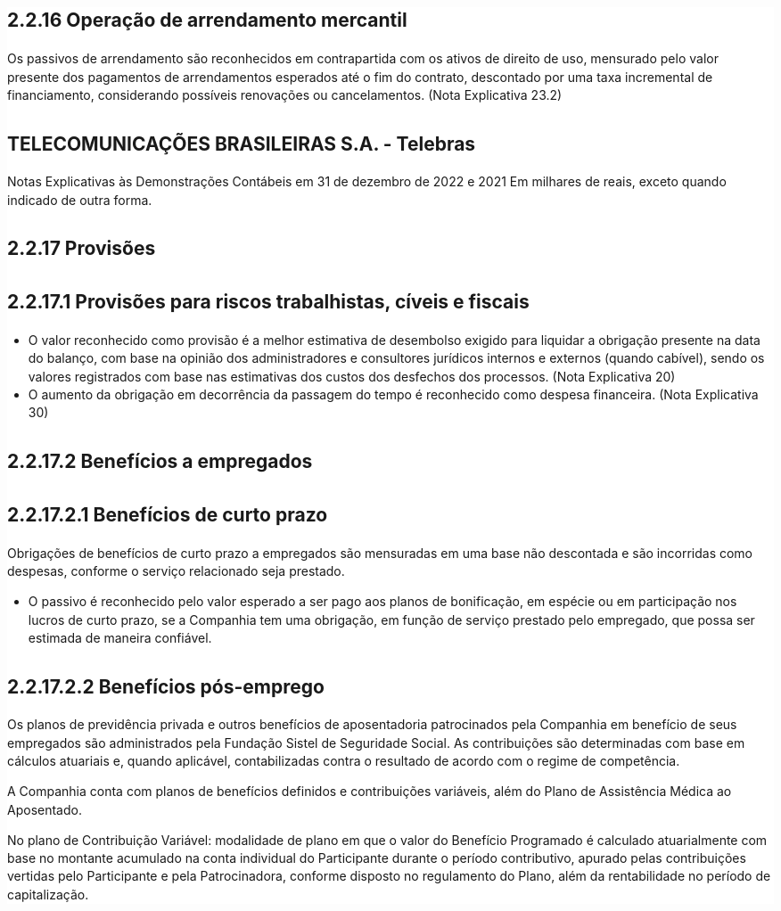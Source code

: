 ## 2.2.16 Operação de arrendamento mercantil

Os passivos de arrendamento são reconhecidos em contrapartida com os ativos de direito de uso, mensurado pelo valor presente dos pagamentos de arrendamentos esperados até o fim do contrato, descontado  por  uma  taxa  incremental  de  financiamento,  considerando  possíveis  renovações  ou cancelamentos. (Nota Explicativa 23.2)







## TELECOMUNICAÇÕES BRASILEIRAS S.A. - Telebras

Notas Explicativas às Demonstrações Contábeis em 31 de dezembro de 2022 e 2021 Em milhares de reais, exceto quando indicado de outra forma.

## 2.2.17 Provisões

## 2.2.17.1 Provisões para riscos trabalhistas, cíveis e fiscais

- O valor reconhecido como provisão é a melhor estimativa de desembolso exigido para liquidar a obrigação presente na data do balanço, com base na opinião dos administradores e consultores jurídicos internos e externos (quando cabível), sendo os valores registrados com base nas estimativas dos custos dos desfechos dos processos. (Nota Explicativa 20)
- O  aumento  da  obrigação  em  decorrência  da  passagem  do  tempo  é  reconhecido  como  despesa financeira. (Nota Explicativa 30)

## 2.2.17.2  Benefícios a empregados

## 2.2.17.2.1   Benefícios de curto prazo

Obrigações  de  benefícios  de  curto  prazo  a  empregados  são  mensuradas  em  uma  base  não descontada e são incorridas como despesas, conforme o serviço relacionado seja prestado.

- O passivo é reconhecido pelo valor esperado a ser pago aos planos de bonificação, em espécie ou em participação nos lucros de curto prazo, se a Companhia tem uma obrigação, em função de serviço prestado pelo empregado, que possa ser estimada de maneira confiável.

## 2.2.17.2.2   Benefícios pós-emprego

Os planos de previdência privada e outros benefícios de aposentadoria patrocinados pela Companhia em benefício de seus empregados são administrados pela Fundação Sistel de Seguridade Social. As contribuições são determinadas com base em cálculos atuariais e, quando aplicável, contabilizadas contra o resultado de acordo com o regime de competência.

A Companhia conta com planos de benefícios definidos e contribuições variáveis, além do Plano de Assistência Médica ao Aposentado.

No plano de Contribuição Variável: modalidade de plano em que o valor do Benefício Programado é calculado  atuarialmente  com  base  no  montante  acumulado  na  conta  individual  do  Participante durante  o  período  contributivo,  apurado  pelas  contribuições  vertidas  pelo  Participante  e  pela Patrocinadora, conforme disposto no regulamento do Plano, além da rentabilidade no período de capitalização.
